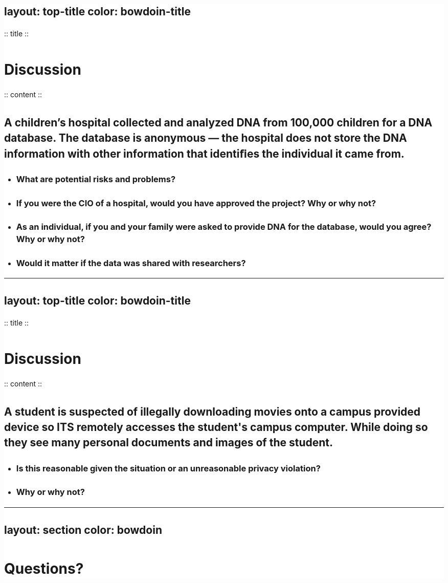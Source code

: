 layout: top-title
color: bowdoin-title
---

:: title ::

# Discussion

:: content ::

## A children’s hospital collected and analyzed DNA from 100,000 children for a DNA database. The database is anonymous — the hospital does not store the DNA information with other information that identiﬁes the individual it came from.
- ### What are potential risks and problems?
- ### If you were the CIO of a hospital, would you have approved the project? Why or why not?
- ### As an individual, if you and your family were asked to provide DNA for the database, would you agree? Why or why not?
- ### Would it matter if the data was shared with researchers?

---
layout: top-title
color: bowdoin-title
---

:: title ::

# Discussion

:: content ::

## A student is suspected of illegally downloading movies onto a campus provided device so ITS remotely accesses the student's campus computer. While doing so they see many personal documents and images of the student.
- ### Is this reasonable given the situation or an unreasonable privacy violation?
- ### Why or why not?

---
layout: section
color: bowdoin
---

# Questions?

<twemoji-thinking-face v-drag="[813,227,96,89]" />
